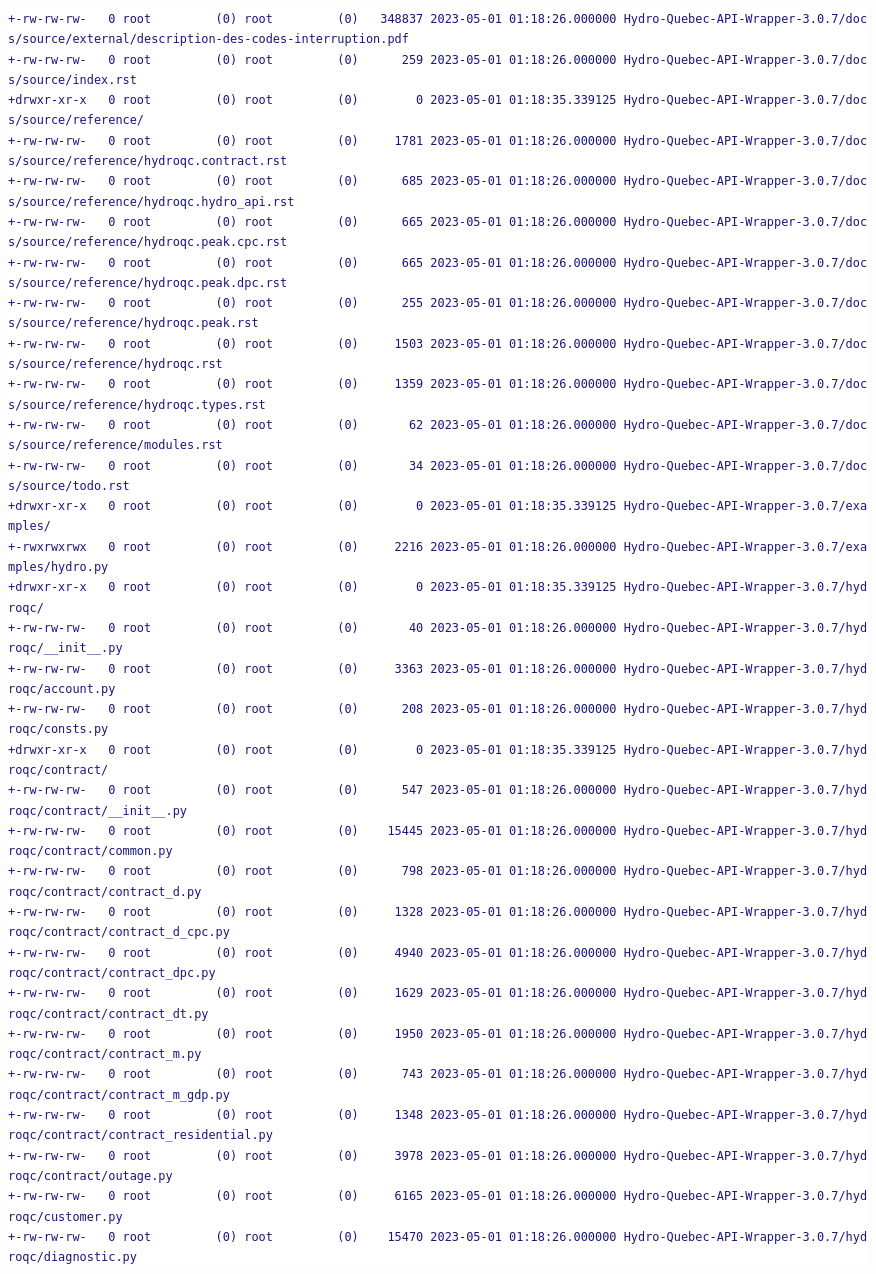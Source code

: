 ```diff
+-rw-rw-rw-   0 root         (0) root         (0)   348837 2023-05-01 01:18:26.000000 Hydro-Quebec-API-Wrapper-3.0.7/docs/source/external/description-des-codes-interruption.pdf
+-rw-rw-rw-   0 root         (0) root         (0)      259 2023-05-01 01:18:26.000000 Hydro-Quebec-API-Wrapper-3.0.7/docs/source/index.rst
+drwxr-xr-x   0 root         (0) root         (0)        0 2023-05-01 01:18:35.339125 Hydro-Quebec-API-Wrapper-3.0.7/docs/source/reference/
+-rw-rw-rw-   0 root         (0) root         (0)     1781 2023-05-01 01:18:26.000000 Hydro-Quebec-API-Wrapper-3.0.7/docs/source/reference/hydroqc.contract.rst
+-rw-rw-rw-   0 root         (0) root         (0)      685 2023-05-01 01:18:26.000000 Hydro-Quebec-API-Wrapper-3.0.7/docs/source/reference/hydroqc.hydro_api.rst
+-rw-rw-rw-   0 root         (0) root         (0)      665 2023-05-01 01:18:26.000000 Hydro-Quebec-API-Wrapper-3.0.7/docs/source/reference/hydroqc.peak.cpc.rst
+-rw-rw-rw-   0 root         (0) root         (0)      665 2023-05-01 01:18:26.000000 Hydro-Quebec-API-Wrapper-3.0.7/docs/source/reference/hydroqc.peak.dpc.rst
+-rw-rw-rw-   0 root         (0) root         (0)      255 2023-05-01 01:18:26.000000 Hydro-Quebec-API-Wrapper-3.0.7/docs/source/reference/hydroqc.peak.rst
+-rw-rw-rw-   0 root         (0) root         (0)     1503 2023-05-01 01:18:26.000000 Hydro-Quebec-API-Wrapper-3.0.7/docs/source/reference/hydroqc.rst
+-rw-rw-rw-   0 root         (0) root         (0)     1359 2023-05-01 01:18:26.000000 Hydro-Quebec-API-Wrapper-3.0.7/docs/source/reference/hydroqc.types.rst
+-rw-rw-rw-   0 root         (0) root         (0)       62 2023-05-01 01:18:26.000000 Hydro-Quebec-API-Wrapper-3.0.7/docs/source/reference/modules.rst
+-rw-rw-rw-   0 root         (0) root         (0)       34 2023-05-01 01:18:26.000000 Hydro-Quebec-API-Wrapper-3.0.7/docs/source/todo.rst
+drwxr-xr-x   0 root         (0) root         (0)        0 2023-05-01 01:18:35.339125 Hydro-Quebec-API-Wrapper-3.0.7/examples/
+-rwxrwxrwx   0 root         (0) root         (0)     2216 2023-05-01 01:18:26.000000 Hydro-Quebec-API-Wrapper-3.0.7/examples/hydro.py
+drwxr-xr-x   0 root         (0) root         (0)        0 2023-05-01 01:18:35.339125 Hydro-Quebec-API-Wrapper-3.0.7/hydroqc/
+-rw-rw-rw-   0 root         (0) root         (0)       40 2023-05-01 01:18:26.000000 Hydro-Quebec-API-Wrapper-3.0.7/hydroqc/__init__.py
+-rw-rw-rw-   0 root         (0) root         (0)     3363 2023-05-01 01:18:26.000000 Hydro-Quebec-API-Wrapper-3.0.7/hydroqc/account.py
+-rw-rw-rw-   0 root         (0) root         (0)      208 2023-05-01 01:18:26.000000 Hydro-Quebec-API-Wrapper-3.0.7/hydroqc/consts.py
+drwxr-xr-x   0 root         (0) root         (0)        0 2023-05-01 01:18:35.339125 Hydro-Quebec-API-Wrapper-3.0.7/hydroqc/contract/
+-rw-rw-rw-   0 root         (0) root         (0)      547 2023-05-01 01:18:26.000000 Hydro-Quebec-API-Wrapper-3.0.7/hydroqc/contract/__init__.py
+-rw-rw-rw-   0 root         (0) root         (0)    15445 2023-05-01 01:18:26.000000 Hydro-Quebec-API-Wrapper-3.0.7/hydroqc/contract/common.py
+-rw-rw-rw-   0 root         (0) root         (0)      798 2023-05-01 01:18:26.000000 Hydro-Quebec-API-Wrapper-3.0.7/hydroqc/contract/contract_d.py
+-rw-rw-rw-   0 root         (0) root         (0)     1328 2023-05-01 01:18:26.000000 Hydro-Quebec-API-Wrapper-3.0.7/hydroqc/contract/contract_d_cpc.py
+-rw-rw-rw-   0 root         (0) root         (0)     4940 2023-05-01 01:18:26.000000 Hydro-Quebec-API-Wrapper-3.0.7/hydroqc/contract/contract_dpc.py
+-rw-rw-rw-   0 root         (0) root         (0)     1629 2023-05-01 01:18:26.000000 Hydro-Quebec-API-Wrapper-3.0.7/hydroqc/contract/contract_dt.py
+-rw-rw-rw-   0 root         (0) root         (0)     1950 2023-05-01 01:18:26.000000 Hydro-Quebec-API-Wrapper-3.0.7/hydroqc/contract/contract_m.py
+-rw-rw-rw-   0 root         (0) root         (0)      743 2023-05-01 01:18:26.000000 Hydro-Quebec-API-Wrapper-3.0.7/hydroqc/contract/contract_m_gdp.py
+-rw-rw-rw-   0 root         (0) root         (0)     1348 2023-05-01 01:18:26.000000 Hydro-Quebec-API-Wrapper-3.0.7/hydroqc/contract/contract_residential.py
+-rw-rw-rw-   0 root         (0) root         (0)     3978 2023-05-01 01:18:26.000000 Hydro-Quebec-API-Wrapper-3.0.7/hydroqc/contract/outage.py
+-rw-rw-rw-   0 root         (0) root         (0)     6165 2023-05-01 01:18:26.000000 Hydro-Quebec-API-Wrapper-3.0.7/hydroqc/customer.py
+-rw-rw-rw-   0 root         (0) root         (0)    15470 2023-05-01 01:18:26.000000 Hydro-Quebec-API-Wrapper-3.0.7/hydroqc/diagnostic.py
```